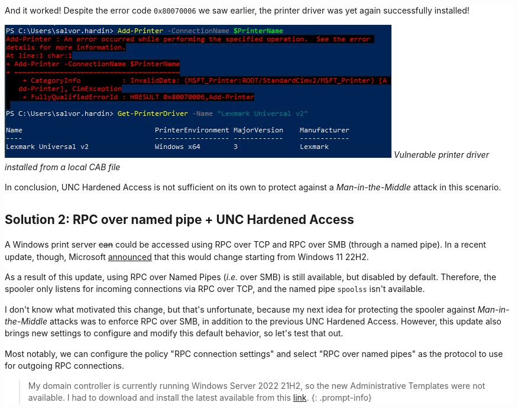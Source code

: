 And it worked! Despite the error code `0x80070006` we saw earlier, the printer driver was yet again successfully installed!

![Vulnerable printer driver installed from a local CAB file](/assets/posts/2024-10-05-printnightmare-not-over-yet/poc-success-unc-hardening-bypass.png)
_Vulnerable printer driver installed from a local CAB file_

In conclusion, UNC Hardened Access is not sufficient on its own to protect against a _Man-in-the-Middle_ attack in this scenario.

## Solution 2: RPC over named pipe + UNC Hardened Access

A Windows print server ~~can~~ could be accessed using RPC over TCP and RPC over SMB (through a named pipe). In a recent update, though, Microsoft [announced](https://learn.microsoft.com/en-us/troubleshoot/windows-client/printing/windows-11-rpc-connection-updates-for-print) that this would change starting from Windows 11 22H2.

As a result of this update, using RPC over Named Pipes (_i.e._ over SMB) is still available, but disabled by default. Therefore, the spooler only listens for incoming connections via RPC over TCP, and the named pipe `spoolss` isn't available.

I don't know what motivated this change, but that's unfortunate, because my next idea for protecting the spooler against _Man-in-the-Middle_ attacks was to enforce RPC over SMB, in addition to the previous UNC Hardened Access. However, this update also brings new settings to configure and modify this default behavior, so let's test that out.

Most notably, we can configure the policy "RPC connection settings" and select "RPC over named pipes" as the protocol to use for outgoing RPC connections.

> My domain controller is currently running Windows Server 2022 21H2, so the new Administrative Templates were not available. I had to download and install the latest available from this [link](https://www.microsoft.com/en-us/download/details.aspx?id=105667).
{: .prompt-info}
